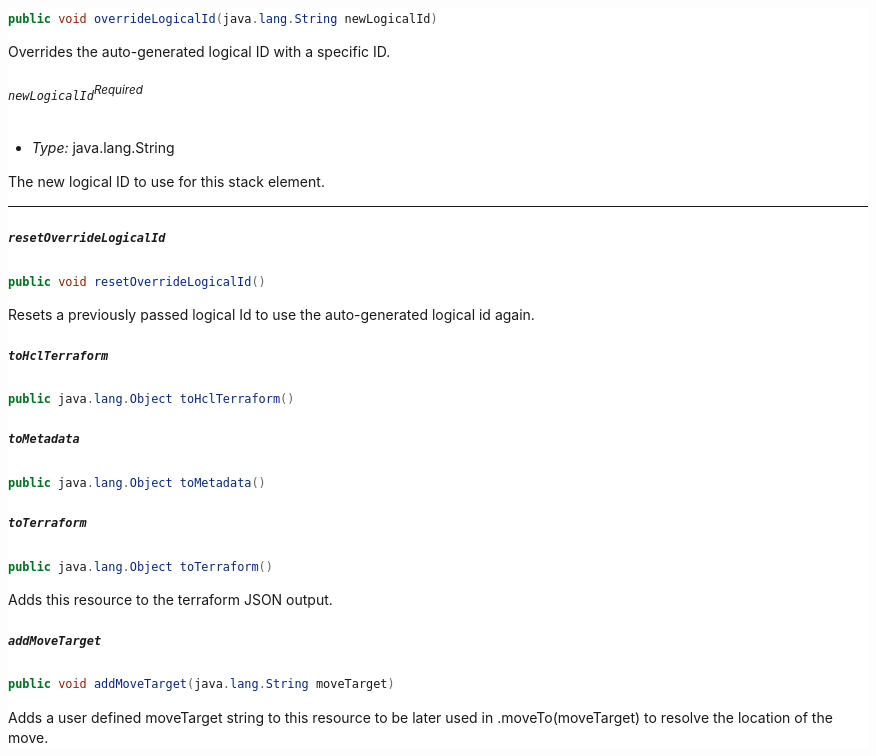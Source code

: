 ```java
public void overrideLogicalId(java.lang.String newLogicalId)
```

Overrides the auto-generated logical ID with a specific ID.

###### `newLogicalId`<sup>Required</sup> <a name="newLogicalId" id="@cdktf/provider-snowflake.grantOwnership.GrantOwnership.overrideLogicalId.parameter.newLogicalId"></a>

- *Type:* java.lang.String

The new logical ID to use for this stack element.

---

##### `resetOverrideLogicalId` <a name="resetOverrideLogicalId" id="@cdktf/provider-snowflake.grantOwnership.GrantOwnership.resetOverrideLogicalId"></a>

```java
public void resetOverrideLogicalId()
```

Resets a previously passed logical Id to use the auto-generated logical id again.

##### `toHclTerraform` <a name="toHclTerraform" id="@cdktf/provider-snowflake.grantOwnership.GrantOwnership.toHclTerraform"></a>

```java
public java.lang.Object toHclTerraform()
```

##### `toMetadata` <a name="toMetadata" id="@cdktf/provider-snowflake.grantOwnership.GrantOwnership.toMetadata"></a>

```java
public java.lang.Object toMetadata()
```

##### `toTerraform` <a name="toTerraform" id="@cdktf/provider-snowflake.grantOwnership.GrantOwnership.toTerraform"></a>

```java
public java.lang.Object toTerraform()
```

Adds this resource to the terraform JSON output.

##### `addMoveTarget` <a name="addMoveTarget" id="@cdktf/provider-snowflake.grantOwnership.GrantOwnership.addMoveTarget"></a>

```java
public void addMoveTarget(java.lang.String moveTarget)
```

Adds a user defined moveTarget string to this resource to be later used in .moveTo(moveTarget) to resolve the location of the move.
